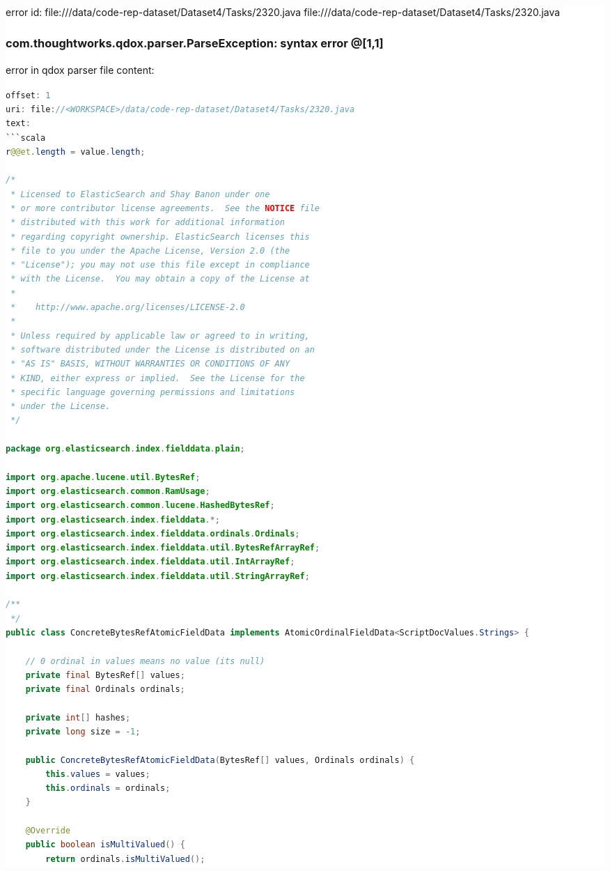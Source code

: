error id: file://<WORKSPACE>/data/code-rep-dataset/Dataset4/Tasks/2320.java
file://<WORKSPACE>/data/code-rep-dataset/Dataset4/Tasks/2320.java
### com.thoughtworks.qdox.parser.ParseException: syntax error @[1,1]

error in qdox parser
file content:
```java
offset: 1
uri: file://<WORKSPACE>/data/code-rep-dataset/Dataset4/Tasks/2320.java
text:
```scala
r@@et.length = value.length;

/*
 * Licensed to ElasticSearch and Shay Banon under one
 * or more contributor license agreements.  See the NOTICE file
 * distributed with this work for additional information
 * regarding copyright ownership. ElasticSearch licenses this
 * file to you under the Apache License, Version 2.0 (the
 * "License"); you may not use this file except in compliance
 * with the License.  You may obtain a copy of the License at
 *
 *    http://www.apache.org/licenses/LICENSE-2.0
 *
 * Unless required by applicable law or agreed to in writing,
 * software distributed under the License is distributed on an
 * "AS IS" BASIS, WITHOUT WARRANTIES OR CONDITIONS OF ANY
 * KIND, either express or implied.  See the License for the
 * specific language governing permissions and limitations
 * under the License.
 */

package org.elasticsearch.index.fielddata.plain;

import org.apache.lucene.util.BytesRef;
import org.elasticsearch.common.RamUsage;
import org.elasticsearch.common.lucene.HashedBytesRef;
import org.elasticsearch.index.fielddata.*;
import org.elasticsearch.index.fielddata.ordinals.Ordinals;
import org.elasticsearch.index.fielddata.util.BytesRefArrayRef;
import org.elasticsearch.index.fielddata.util.IntArrayRef;
import org.elasticsearch.index.fielddata.util.StringArrayRef;

/**
 */
public class ConcreteBytesRefAtomicFieldData implements AtomicOrdinalFieldData<ScriptDocValues.Strings> {

    // 0 ordinal in values means no value (its null)
    private final BytesRef[] values;
    private final Ordinals ordinals;

    private int[] hashes;
    private long size = -1;

    public ConcreteBytesRefAtomicFieldData(BytesRef[] values, Ordinals ordinals) {
        this.values = values;
        this.ordinals = ordinals;
    }

    @Override
    public boolean isMultiValued() {
        return ordinals.isMultiValued();
```